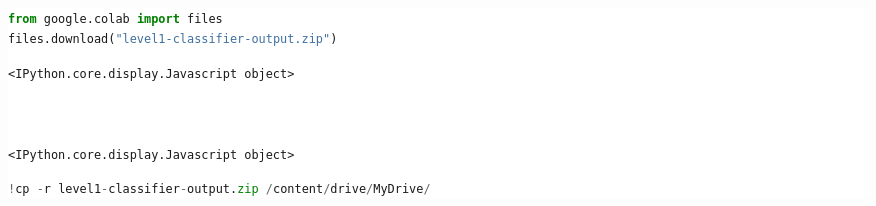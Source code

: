 

```python
from google.colab import files
files.download("level1-classifier-output.zip")
```


    <IPython.core.display.Javascript object>



    <IPython.core.display.Javascript object>



```python
!cp -r level1-classifier-output.zip /content/drive/MyDrive/
```


```python

```
